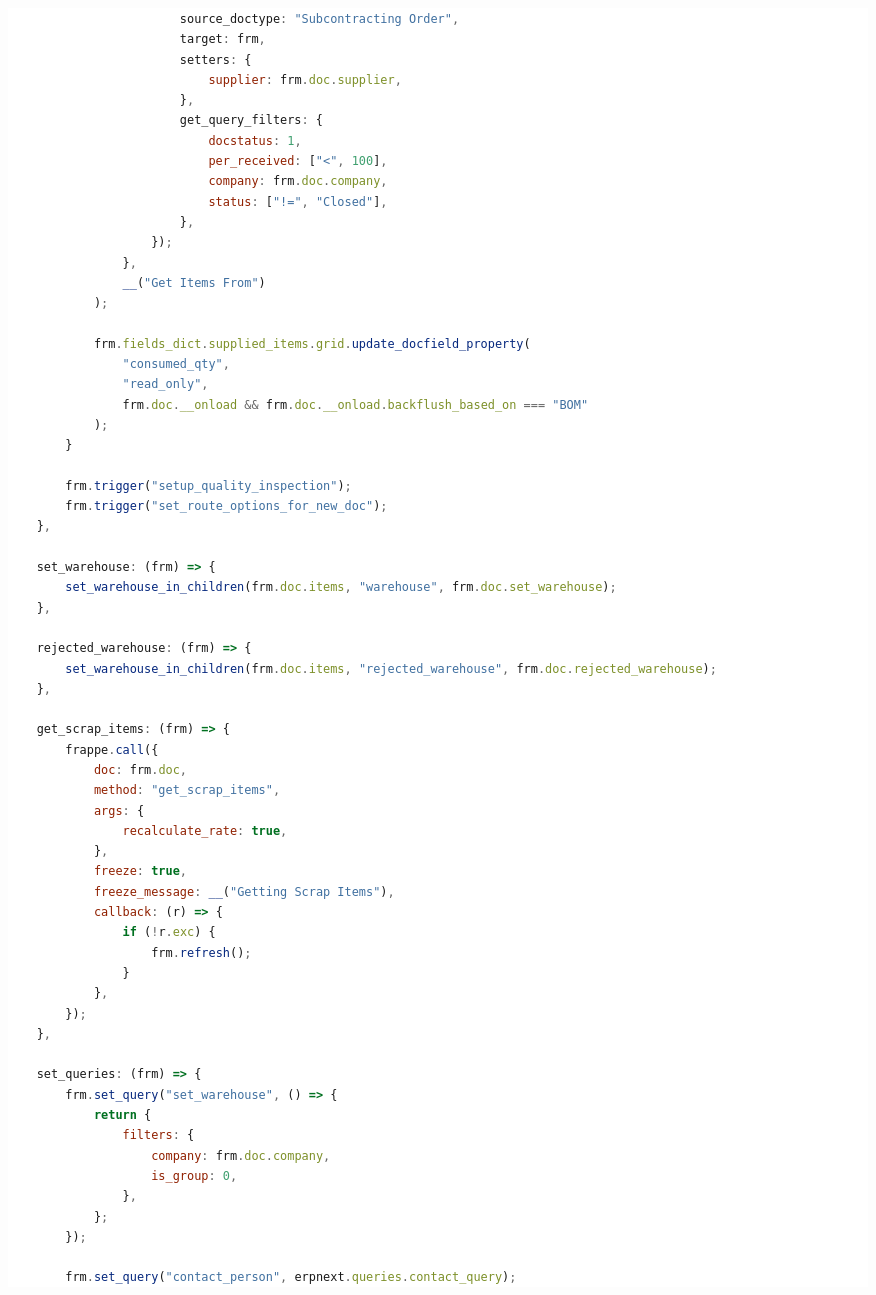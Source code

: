 ```javascript
						source_doctype: "Subcontracting Order",
						target: frm,
						setters: {
							supplier: frm.doc.supplier,
						},
						get_query_filters: {
							docstatus: 1,
							per_received: ["<", 100],
							company: frm.doc.company,
							status: ["!=", "Closed"],
						},
					});
				},
				__("Get Items From")
			);

			frm.fields_dict.supplied_items.grid.update_docfield_property(
				"consumed_qty",
				"read_only",
				frm.doc.__onload && frm.doc.__onload.backflush_based_on === "BOM"
			);
		}

		frm.trigger("setup_quality_inspection");
		frm.trigger("set_route_options_for_new_doc");
	},

	set_warehouse: (frm) => {
		set_warehouse_in_children(frm.doc.items, "warehouse", frm.doc.set_warehouse);
	},

	rejected_warehouse: (frm) => {
		set_warehouse_in_children(frm.doc.items, "rejected_warehouse", frm.doc.rejected_warehouse);
	},

	get_scrap_items: (frm) => {
		frappe.call({
			doc: frm.doc,
			method: "get_scrap_items",
			args: {
				recalculate_rate: true,
			},
			freeze: true,
			freeze_message: __("Getting Scrap Items"),
			callback: (r) => {
				if (!r.exc) {
					frm.refresh();
				}
			},
		});
	},

	set_queries: (frm) => {
		frm.set_query("set_warehouse", () => {
			return {
				filters: {
					company: frm.doc.company,
					is_group: 0,
				},
			};
		});

		frm.set_query("contact_person", erpnext.queries.contact_query);
```